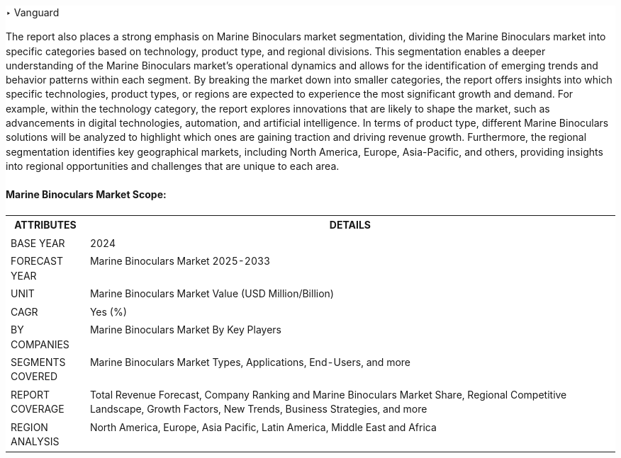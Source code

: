 ‣ Vanguard

The report also places a strong emphasis on Marine Binoculars market segmentation, dividing the Marine Binoculars market into specific categories based on technology, product type, and regional divisions. This segmentation enables a deeper understanding of the Marine Binoculars market’s operational dynamics and allows for the identification of emerging trends and behavior patterns within each segment. By breaking the market down into smaller categories, the report offers insights into which specific technologies, product types, or regions are expected to experience the most significant growth and demand. For example, within the technology category, the report explores innovations that are likely to shape the market, such as advancements in digital technologies, automation, and artificial intelligence. In terms of product type, different Marine Binoculars solutions will be analyzed to highlight which ones are gaining traction and driving revenue growth. Furthermore, the regional segmentation identifies key geographical markets, including North America, Europe, Asia-Pacific, and others, providing insights into regional opportunities and challenges that are unique to each area.

<h4>Marine Binoculars Market Scope:</h4>
<table>
<tr>
<th>ATTRIBUTES</th>
<th>DETAILS</th>
</tr>
<tr>
<td>BASE YEAR</td>
<td>2024</td>
</tr>
<tr>
<td>FORECAST YEAR</td>
<td>Marine Binoculars Market 2025-2033</td>
</tr>
<tr>
<td>UNIT</td>
<td>Marine Binoculars Market Value (USD Million/Billion)</td>
<tr>
<td>CAGR</td>
<td>Yes (%)</td>
</tr>
</tr>
<tr>
<td>BY COMPANIES</td>
<td>Marine Binoculars Market By Key Players</td>
</tr>
<tr>
<td>SEGMENTS COVERED</td>
<td>Marine Binoculars Market Types, Applications, End-Users, and more</td>
</tr>
<tr>
<td>REPORT COVERAGE</td>
<td>Total Revenue Forecast, Company Ranking and Marine Binoculars Market Share, Regional Competitive Landscape, Growth Factors, New Trends, Business Strategies, and more</td>
</tr>
<tr>
<td>REGION ANALYSIS</td>
<td>North America, Europe, Asia Pacific, Latin America, Middle East and Africa</td>
</tr>
</table>
